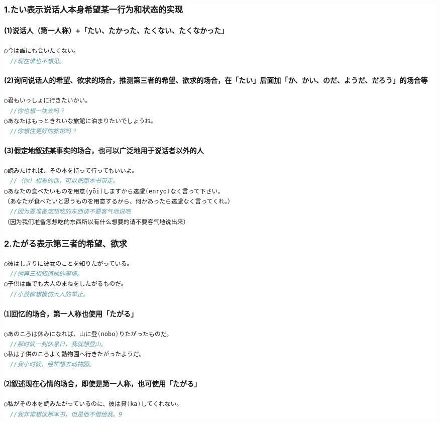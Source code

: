 ### 1.たい表示**说话人本身**希望某一行为和状态的实现

#### (1)说话人（第一人称）+「たい、たかった、たくない、たくなかった」

```java
○今は誰にも会いたくない。
　//现在谁也不想见。
```

#### (2)询问说话人的**希望、欲求**的场合，推测第三者的希望、欲求的场合，在「たい」后面加「**か、かい、のだ、ようだ、だろう**」的场合等

```java
○君もいっしょに行きたいかい。
　//你也想一块去吗？
○あなたはもっときれいな旅館に泊まりたいでしょうね。
　//你想住更好的旅馆吗？
```

#### (3)**假定地叙述某事实的场合**，也可以广泛地用于说话者以外的人

```java
○読みたければ、その本を持って行ってもいいよ。
　//（你）想看的话，可以把那本书带走。
○あなたの食べたいものを用意(yōi)しますから遠慮(enryo)なく言って下さい。
（あなたが食べたいと思うものを用意するから、何かあったら遠慮なく言ってくれ。）
　//因为要准备您想吃的东西请不要客气地说吧
（因为我们准备您想吃的东西所以有什么想要的请不要客气地说出来）
```

### 2.たがる表示**第三者的希望、欲求**

```java
○彼はしきりに彼女のことを知りたがっている。
　//他再三想知道她的事情。 
○子供は誰でも大人のまねをしたがるものだ。
　//小孩都想模仿大人的举止。
```

#### ⑴**回忆**的场合，**第一人称也**使用「**たがる**」

```java
○あのころは休みになれば、山に登(nobo)りたがったものだ。
　//那时候一到休息日，我就想登山。
○私は子供のころよく動物園へ行きたがったようだ。
　//我小时候，经常想去动物园。
```

#### ⑵叙述现在**心情**的场合，**即使是第一人称**，也可使用「**たがる**」

```java
○私がその本を読みたがっているのに、彼は貸(ka)してくれない。
　//我非常想读那本书，但是他不借给我。9
```

